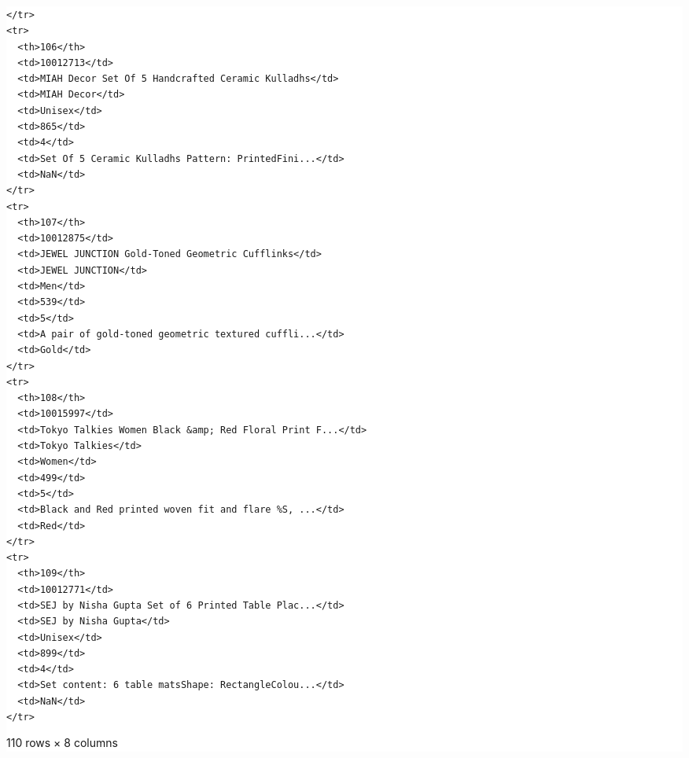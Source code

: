     </tr>
    <tr>
      <th>106</th>
      <td>10012713</td>
      <td>MIAH Decor Set Of 5 Handcrafted Ceramic Kulladhs</td>
      <td>MIAH Decor</td>
      <td>Unisex</td>
      <td>865</td>
      <td>4</td>
      <td>Set Of 5 Ceramic Kulladhs Pattern: PrintedFini...</td>
      <td>NaN</td>
    </tr>
    <tr>
      <th>107</th>
      <td>10012875</td>
      <td>JEWEL JUNCTION Gold-Toned Geometric Cufflinks</td>
      <td>JEWEL JUNCTION</td>
      <td>Men</td>
      <td>539</td>
      <td>5</td>
      <td>A pair of gold-toned geometric textured cuffli...</td>
      <td>Gold</td>
    </tr>
    <tr>
      <th>108</th>
      <td>10015997</td>
      <td>Tokyo Talkies Women Black &amp; Red Floral Print F...</td>
      <td>Tokyo Talkies</td>
      <td>Women</td>
      <td>499</td>
      <td>5</td>
      <td>Black and Red printed woven fit and flare %S, ...</td>
      <td>Red</td>
    </tr>
    <tr>
      <th>109</th>
      <td>10012771</td>
      <td>SEJ by Nisha Gupta Set of 6 Printed Table Plac...</td>
      <td>SEJ by Nisha Gupta</td>
      <td>Unisex</td>
      <td>899</td>
      <td>4</td>
      <td>Set content: 6 table matsShape: RectangleColou...</td>
      <td>NaN</td>
    </tr>
  </tbody>
</table>
<p>110 rows × 8 columns</p>
</div>


